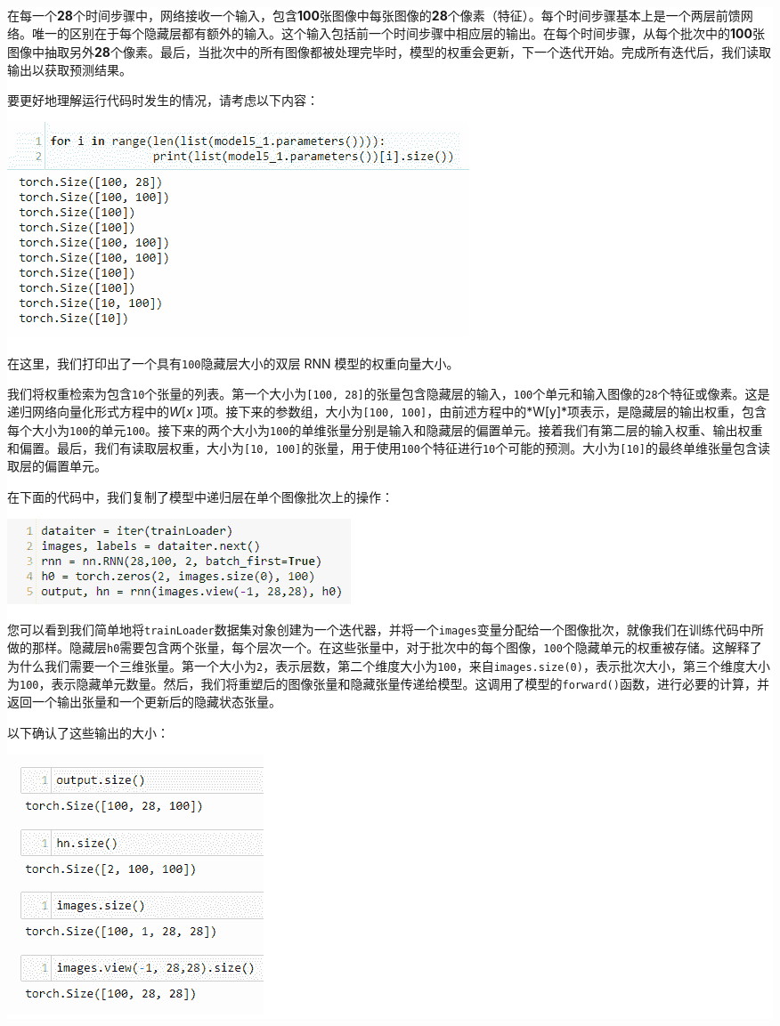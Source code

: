 在每一个**28**个时间步骤中，网络接收一个输入，包含**100**张图像中每张图像的**28**个像素（特征）。每个时间步骤基本上是一个两层前馈网络。唯一的区别在于每个隐藏层都有额外的输入。这个输入包括前一个时间步骤中相应层的输出。在每个时间步骤，从每个批次中的**100**张图像中抽取另外**28**个像素。最后，当批次中的所有图像都被处理完毕时，模型的权重会更新，下一个迭代开始。完成所有迭代后，我们读取输出以获取预测结果。

要更好地理解运行代码时发生的情况，请考虑以下内容：

![](img/967a651a-c2c3-460e-8342-2e4fe6d4566f.png)

在这里，我们打印出了一个具有`100`隐藏层大小的双层 RNN 模型的权重向量大小。

我们将权重检索为包含`10`个张量的列表。第一个大小为`[100, 28]`的张量包含隐藏层的输入，`100`个单元和输入图像的`28`个特征或像素。这是递归网络向量化形式方程中的*W*[*x* ]项。接下来的参数组，大小为`[100, 100]`，由前述方程中的*W[y]*项表示，是隐藏层的输出权重，包含每个大小为`100`的单元`100`。接下来的两个大小为`100`的单维张量分别是输入和隐藏层的偏置单元。接着我们有第二层的输入权重、输出权重和偏置。最后，我们有读取层权重，大小为`[10, 100]`的张量，用于使用`100`个特征进行`10`个可能的预测。大小为`[10]`的最终单维张量包含读取层的偏置单元。

在下面的代码中，我们复制了模型中递归层在单个图像批次上的操作：

![](img/31b1e0d3-e2f6-4389-a44a-2d7a6b1776d4.png)

您可以看到我们简单地将`trainLoader`数据集对象创建为一个迭代器，并将一个`images`变量分配给一个图像批次，就像我们在训练代码中所做的那样。隐藏层`h0`需要包含两个张量，每个层次一个。在这些张量中，对于批次中的每个图像，`100`个隐藏单元的权重被存储。这解释了为什么我们需要一个三维张量。第一个大小为`2`，表示层数，第二个维度大小为`100`，来自`images.size(0)`，表示批次大小，第三个维度大小为`100`，表示隐藏单元数量。然后，我们将重塑后的图像张量和隐藏张量传递给模型。这调用了模型的`forward()`函数，进行必要的计算，并返回一个输出张量和一个更新后的隐藏状态张量。

以下确认了这些输出的大小：

![](img/5b42a599-054b-4f56-9760-219f9ce3a197.png)
